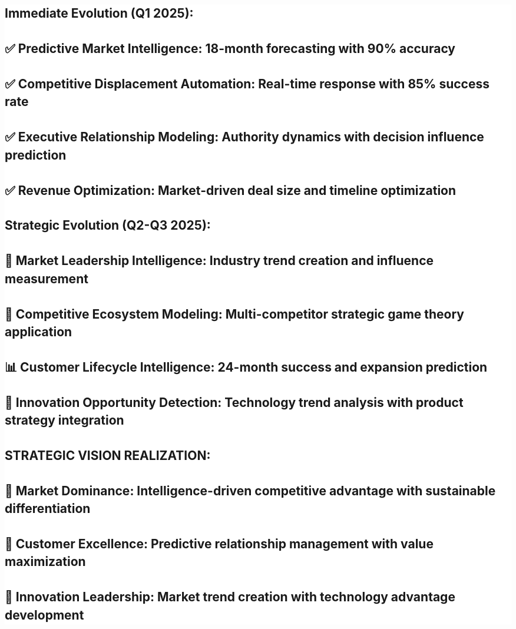 ##  

##  Immediate Evolution (Q1 2025):

##  ✅ Predictive Market Intelligence: 18-month forecasting with 90% accuracy

##  ✅ Competitive Displacement Automation: Real-time response with 85% success rate

##  ✅ Executive Relationship Modeling: Authority dynamics with decision influence prediction

##  ✅ Revenue Optimization: Market-driven deal size and timeline optimization

##  

##  Strategic Evolution (Q2-Q3 2025):

##  🚀 Market Leadership Intelligence: Industry trend creation and influence measurement

##  🧠 Competitive Ecosystem Modeling: Multi-competitor strategic game theory application

##  📊 Customer Lifecycle Intelligence: 24-month success and expansion prediction

##  🎯 Innovation Opportunity Detection: Technology trend analysis with product strategy integration

##  

##  STRATEGIC VISION REALIZATION:

##  🌟 Market Dominance: Intelligence-driven competitive advantage with sustainable differentiation

##  💎 Customer Excellence: Predictive relationship management with value maximization

##  🚀 Innovation Leadership: Market trend creation with technology advantage development
